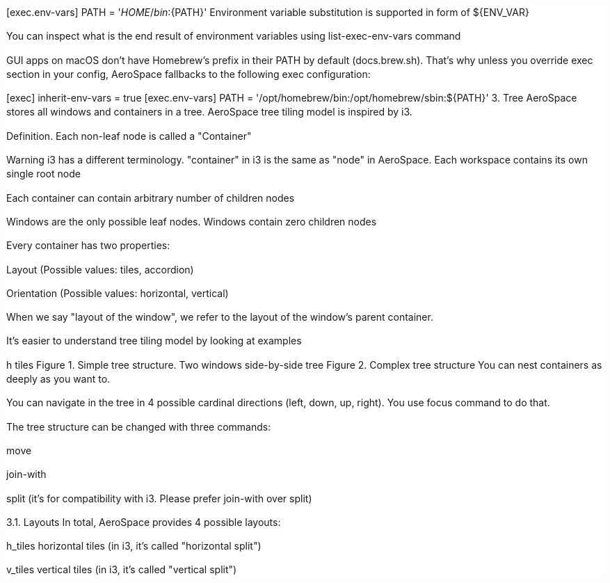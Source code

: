 [exec.env-vars]
    PATH = '${HOME}/bin:${PATH}'
Environment variable substitution is supported in form of ${ENV_VAR}

You can inspect what is the end result of environment variables using list-exec-env-vars command

GUI apps on macOS don’t have Homebrew’s prefix in their PATH by default (docs.brew.sh). That’s why unless you override exec section in your config, AeroSpace fallbacks to the following exec configuration:

[exec]
    inherit-env-vars = true
[exec.env-vars]
    PATH = '/opt/homebrew/bin:/opt/homebrew/sbin:${PATH}'
3. Tree
AeroSpace stores all windows and containers in a tree. AeroSpace tree tiling model is inspired by i3.

Definition. Each non-leaf node is called a "Container"

Warning
i3 has a different terminology. "container" in i3 is the same as "node" in AeroSpace.
Each workspace contains its own single root node

Each container can contain arbitrary number of children nodes

Windows are the only possible leaf nodes. Windows contain zero children nodes

Every container has two properties:

Layout (Possible values: tiles, accordion)

Orientation (Possible values: horizontal, vertical)

When we say "layout of the window", we refer to the layout of the window’s parent container.

It’s easier to understand tree tiling model by looking at examples

h tiles
Figure 1. Simple tree structure. Two windows side-by-side
tree
Figure 2. Complex tree structure
You can nest containers as deeply as you want to.

You can navigate in the tree in 4 possible cardinal directions (left, down, up, right). You use focus command to do that.

The tree structure can be changed with three commands:

move

join-with

split (it’s for compatibility with i3. Please prefer join-with over split)

3.1. Layouts
In total, AeroSpace provides 4 possible layouts:

h_tiles horizontal tiles (in i3, it’s called "horizontal split")

v_tiles vertical tiles (in i3, it’s called "vertical split")
